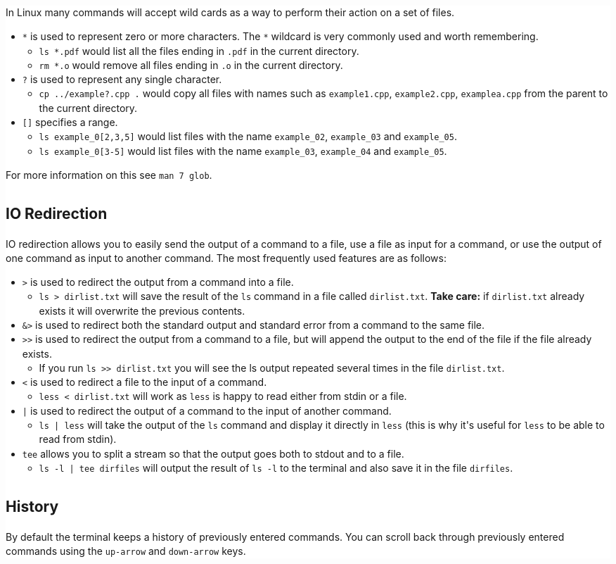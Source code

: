 In Linux many commands will accept wild cards as a way to perform their action
on a set of files.

- `*` is used to represent zero or more characters. The `*` wildcard is very
  commonly used and worth remembering.
    - `ls *.pdf` would list all the files ending in `.pdf` in the current
      directory.
    - `rm *.o` would remove all files ending in `.o` in the current directory.
- `?` is used to represent any single character.
    - `cp ../example?.cpp .` would copy all files with names such as
      `example1.cpp`, `example2.cpp`, `examplea.cpp` from the parent to the
      current directory.
- `[]` specifies a range.
    - `ls example_0[2,3,5]` would list files with the name `example_02`,
      `example_03` and `example_05`.
    - `ls example_0[3-5]` would list files with the name `example_03`,
      `example_04` and `example_05`.

For more information on this see `man 7 glob`.

IO Redirection
--------------

IO redirection allows you to easily send the output of a command to a file, use
a file as input for a command, or use the output of one command as input to
another command. The most frequently used features are as follows:

- `>` is used to redirect the output from a command into a file.
    - `ls > dirlist.txt` will save the result of the `ls` command in a file
      called `dirlist.txt`. **Take care:** if `dirlist.txt` already exists it
      will overwrite the previous contents.
- `&>` is used to redirect both the standard output and standard error from a
  command to the same file.
- `>>` is used to redirect the output from a command to a file, but will append
  the output to the end of the file if the file already exists.
    - If you run `ls >> dirlist.txt` you will see the ls output repeated
      several times in the file `dirlist.txt`.
- `<` is used to redirect a file to the input of a command.
    - `less < dirlist.txt` will work as `less` is happy to read either from
      stdin or a file.
- `|` is used to redirect the output of a command to the input of another
  command.
    - `ls | less` will take the output of the `ls` command and display it
      directly in `less` (this is why it's useful for `less` to be able to read
      from stdin).
- `tee` allows you to split a stream so that the output goes both to stdout and
  to a file.
    - `ls -l | tee dirfiles` will output the result of `ls -l` to the terminal
      and also save it in the file `dirfiles`.

History
-------

By default the terminal keeps a history of previously entered commands. You can
scroll back through previously entered commands using the `up-arrow` and
`down-arrow` keys.
